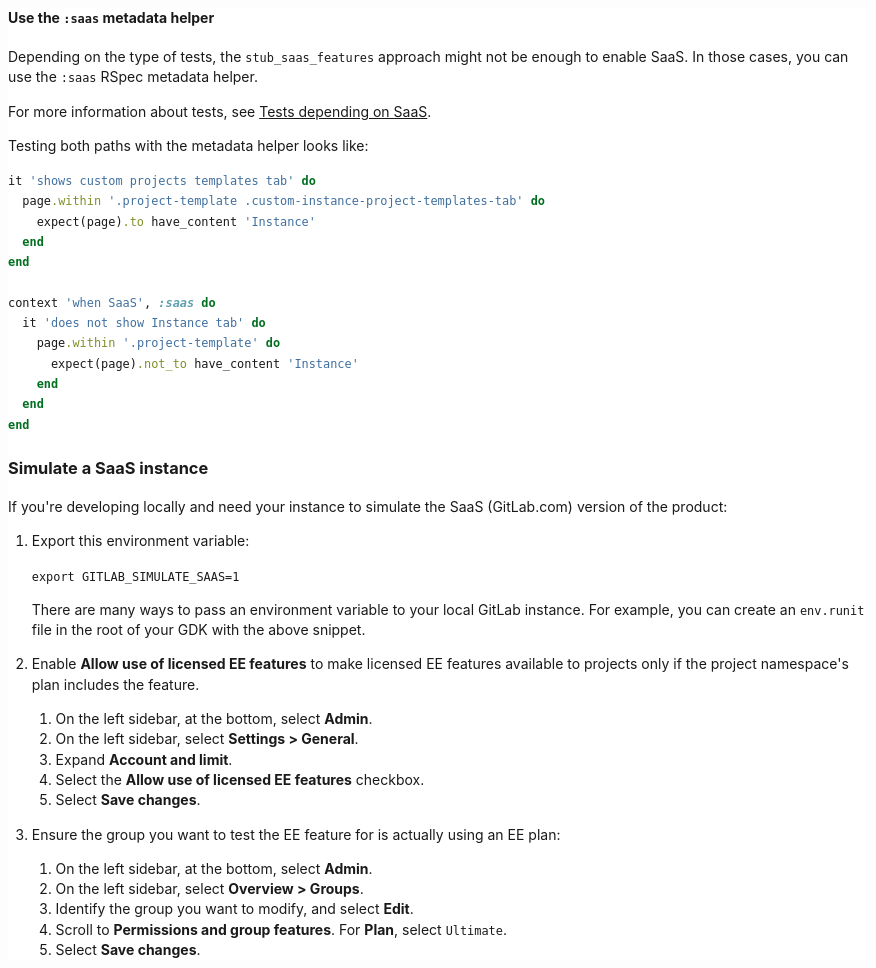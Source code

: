 #### Use the `:saas` metadata helper

Depending on the type of tests, the `stub_saas_features` approach might not be enough to enable SaaS.
In those cases, you can use the `:saas` RSpec metadata helper.

For more information about tests, see
[Tests depending on SaaS](testing_guide/best_practices.md#tests-depending-on-saas).

Testing both paths with the metadata helper looks like:

```ruby
it 'shows custom projects templates tab' do
  page.within '.project-template .custom-instance-project-templates-tab' do
    expect(page).to have_content 'Instance'
  end
end

context 'when SaaS', :saas do
  it 'does not show Instance tab' do
    page.within '.project-template' do
      expect(page).not_to have_content 'Instance'
    end
  end
end
```

### Simulate a SaaS instance

If you're developing locally and need your instance to simulate the SaaS (GitLab.com)
version of the product:

1. Export this environment variable:

   ```shell
   export GITLAB_SIMULATE_SAAS=1
   ```

   There are many ways to pass an environment variable to your local GitLab instance.
   For example, you can create an `env.runit` file in the root of your GDK with the above snippet.

1. Enable **Allow use of licensed EE features** to make licensed EE features available to projects
   only if the project namespace's plan includes the feature.

   1. On the left sidebar, at the bottom, select **Admin**.
   1. On the left sidebar, select **Settings > General**.
   1. Expand **Account and limit**.
   1. Select the **Allow use of licensed EE features** checkbox.
   1. Select **Save changes**.

1. Ensure the group you want to test the EE feature for is actually using an EE plan:
   1. On the left sidebar, at the bottom, select **Admin**.
   1. On the left sidebar, select **Overview > Groups**.
   1. Identify the group you want to modify, and select **Edit**.
   1. Scroll to **Permissions and group features**. For **Plan**, select `Ultimate`.
   1. Select **Save changes**.
